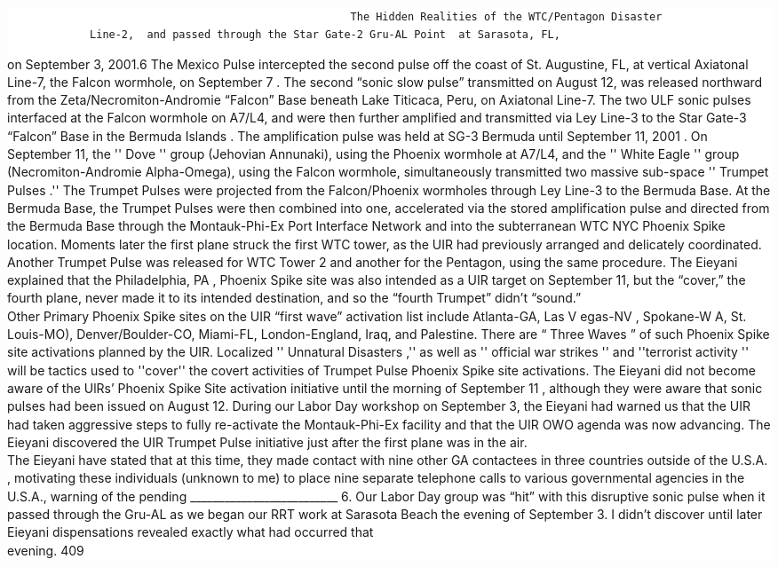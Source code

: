                                    

                                                 
                                                         
                                                          The Hidden Realities of the WTC/Pentagon Disaster
                 Line-2,  and passed through the Star Gate-2 Gru-AL Point  at Sarasota, FL,
on September 3, 2001.6 
      The Mexico Pulse intercepted the second pulse off the coast of St.
Augustine, FL, at vertical Axiatonal Line-7, the Falcon wormhole,  on
September 7 . The second “sonic slow pulse” transmitted on August 12, was
released northward from the Zeta/Necromiton-Andromie “Falcon” Base
beneath Lake Titicaca, Peru,  on Axiatonal Line-7. The two ULF sonic
pulses interfaced at the Falcon wormhole  on A7/L4, and were then further
amplified and transmitted via Ley Line-3 to the Star Gate-3 “Falcon” Base in
the Bermuda Islands . The amplification pulse was held at SG-3 Bermuda
until September 11, 2001 . On September 11, the '' Dove '' group  (Jehovian
Annunaki), using the Phoenix wormhole at A7/L4, and the '' White Eagle ''
group (Necromiton-Andromie Alpha-Omega), using the Falcon wormhole,
simultaneously transmitted two massive sub-space '' Trumpet Pulses .'' The
Trumpet Pulses were projected from the Falcon/Phoenix wormholes through
Ley Line-3 to the Bermuda Base. At the Bermuda Base, the Trumpet Pulses
were then combined into one, accelerated via the stored amplification pulse
and directed from the Bermuda Base  through the Montauk-Phi-Ex Port
Interface Network  and into the subterranean WTC NYC  Phoenix Spike
location. Moments later the first plane struck the first WTC tower, as the
UIR had previously arranged and delicately coordinated. Another Trumpet
Pulse was released for WTC Tower 2 and another for the Pentagon, using the
same procedure. The Eieyani explained that the Philadelphia, PA , Phoenix
Spike site was also intended as a UIR target on September 11, but the
“cover,” the fourth plane, never made it to its intended destination, and so
the “fourth Trumpet” didn’t “sound.”  
       Other Primary  Phoenix Spike sites on the UIR “first wave” activation
list include Atlanta-GA, Las V egas-NV , Spokane-W A, St. Louis-MO),
Denver/Boulder-CO, Miami-FL, London-England, Iraq, and Palestine. There
are “ Three Waves ” of such Phoenix Spike site activations planned by the
UIR. Localized '' Unnatural Disasters ,'' as well as '' official war strikes '' and
''terrorist activity '' will be tactics used to ''cover'' the covert activities of
Trumpet Pulse Phoenix Spike site activations. The Eieyani did not become
aware of the UlRs’ Phoenix Spike Site activation initiative until the morning
of September 11 , although they were aware that sonic pulses had been issued
on August 12. During our Labor Day workshop on September 3, the Eieyani
had warned us that the UIR had taken aggressive steps to fully re-activate the
Montauk-Phi-Ex facility and that the UIR OWO agenda was now
advancing. The Eieyani discovered the UIR Trumpet Pulse initiative just
after the first plane was in the air.  
    The Eieyani have stated that at this time, they made contact with nine
other GA contactees  in three countries outside of the U.S.A. , motivating
these individuals (unknown to me) to place nine separate telephone calls  to
various governmental agencies in the U.S.A., warning of the pending
                          __________________________
                             6.     Our Labor Day group was “hit” with this disruptive sonic pulse when it passed through
                                         the Gru-AL as we began our RRT work at Sarasota Beach the evening of September 3. I
                                         didn’t discover until later Eieyani dispensations revealed exactly what had occurred that    
                                         evening.
                            409
                                                                                                                                                               